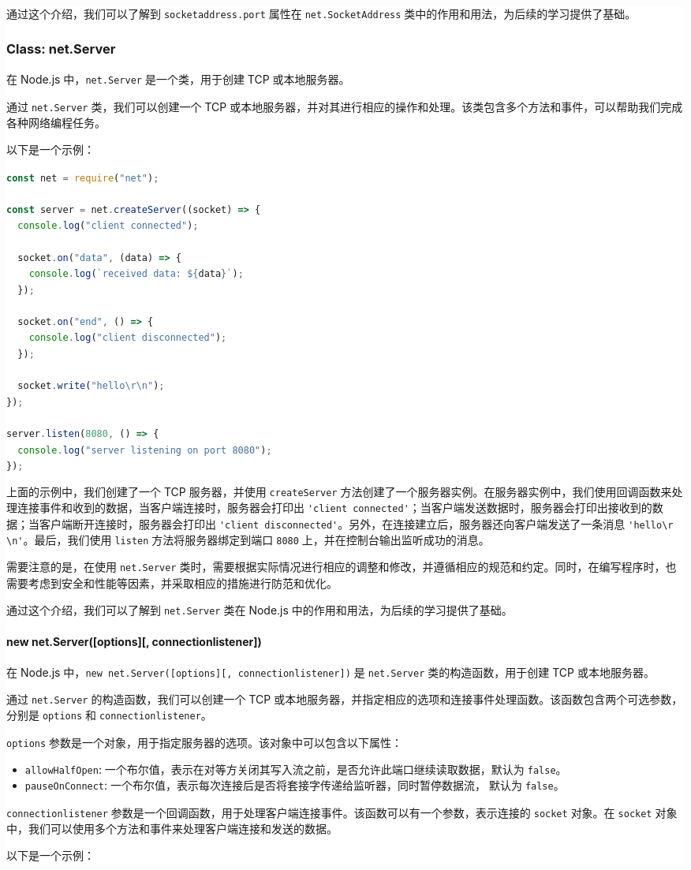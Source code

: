 通过这个介绍，我们可以了解到 `socketaddress.port` 属性在 `net.SocketAddress` 类中的作用和用法，为后续的学习提供了基础。

### Class: net.Server

在 Node.js 中，`net.Server` 是一个类，用于创建 TCP 或本地服务器。

通过 `net.Server` 类，我们可以创建一个 TCP 或本地服务器，并对其进行相应的操作和处理。该类包含多个方法和事件，可以帮助我们完成各种网络编程任务。

以下是一个示例：

```javascript
const net = require("net");

const server = net.createServer((socket) => {
  console.log("client connected");

  socket.on("data", (data) => {
    console.log(`received data: ${data}`);
  });

  socket.on("end", () => {
    console.log("client disconnected");
  });

  socket.write("hello\r\n");
});

server.listen(8080, () => {
  console.log("server listening on port 8080");
});
```

上面的示例中，我们创建了一个 TCP 服务器，并使用 `createServer` 方法创建了一个服务器实例。在服务器实例中，我们使用回调函数来处理连接事件和收到的数据，当客户端连接时，服务器会打印出 `'client connected'`；当客户端发送数据时，服务器会打印出接收到的数据；当客户端断开连接时，服务器会打印出 `'client disconnected'`。另外，在连接建立后，服务器还向客户端发送了一条消息 `'hello\r\n'`。最后，我们使用 `listen` 方法将服务器绑定到端口 `8080` 上，并在控制台输出监听成功的消息。

需要注意的是，在使用 `net.Server` 类时，需要根据实际情况进行相应的调整和修改，并遵循相应的规范和约定。同时，在编写程序时，也需要考虑到安全和性能等因素，并采取相应的措施进行防范和优化。

通过这个介绍，我们可以了解到 `net.Server` 类在 Node.js 中的作用和用法，为后续的学习提供了基础。

#### new net.Server([options][, connectionlistener])

在 Node.js 中，`new net.Server([options][, connectionlistener])` 是 `net.Server` 类的构造函数，用于创建 TCP 或本地服务器。

通过 `net.Server` 的构造函数，我们可以创建一个 TCP 或本地服务器，并指定相应的选项和连接事件处理函数。该函数包含两个可选参数，分别是 `options` 和 `connectionlistener`。

`options` 参数是一个对象，用于指定服务器的选项。该对象中可以包含以下属性：

- `allowHalfOpen`: 一个布尔值，表示在对等方关闭其写入流之前，是否允许此端口继续读取数据，默认为 `false`。
- `pauseOnConnect`: 一个布尔值，表示每次连接后是否将套接字传递给监听器，同时暂停数据流， 默认为 `false`。

`connectionlistener` 参数是一个回调函数，用于处理客户端连接事件。该函数可以有一个参数，表示连接的 `socket` 对象。在 `socket` 对象中，我们可以使用多个方法和事件来处理客户端连接和发送的数据。

以下是一个示例：
